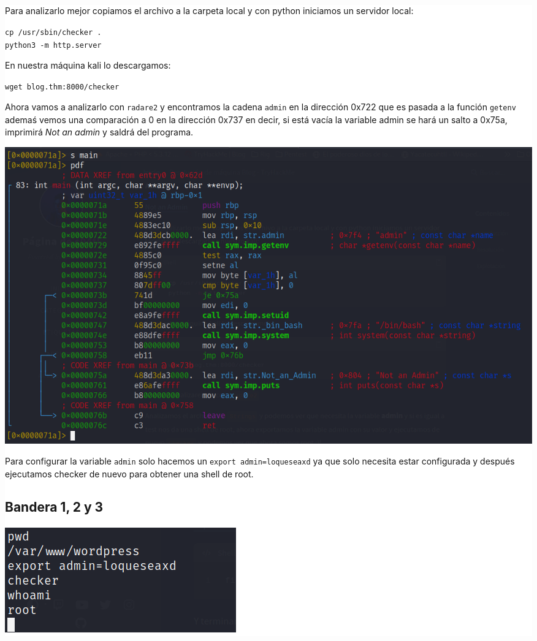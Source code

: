 Para analizarlo mejor copiamos el archivo a la carpeta local y con python iniciamos un servidor local: 

```shell
cp /usr/sbin/checker .
python3 -m http.server
```

En nuestra máquina kali lo descargamos:

```shell
wget blog.thm:8000/checker
```

Ahora vamos a analizarlo con `radare2` y encontramos la cadena `admin` en la dirección 0x722 que es pasada a la función `getenv` ademaś vemos una comparación a 0 en la dirección 0x737 en decir, si está vacía la variable admin se hará un salto a 0x75a, imprimirá *Not an admin* y saldrá del programa.

![radare2](/assets/img/4_THM_Blog/5.png)

Para configurar la variable `admin` solo hacemos un `export admin=loqueseaxd` ya que solo necesita estar configurada y después ejecutamos checker de nuevo para obtener una shell de root.



## Bandera 1, 2 y 3

![export admin](/assets/img/4_THM_Blog/6.png)
